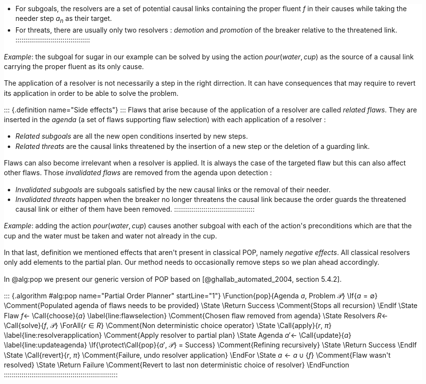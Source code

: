 * For subgoals, the resolvers are a set of potential causal links containing the proper fluent $f$ in their causes while taking the needer step $a_n$ as their target.
* For threats, there are usually only  two resolvers : *demotion* and *promotion* of the breaker relative to the threatened link.
::::::::::::::::::::::::::::::::::::::

*Example*: the subgoal for sugar in our example can be solved by using the action $pour(water,cup)$ as the source of a causal link carrying the proper fluent as its only cause.

The application of a resolver is not necessarily a step in the right dirrection. It can have consequences that may require to revert its application in order to be able to solve the problem.

::: {.definition name="Side effects"} :::
Flaws that arise because of the application of a resolver are called *related flaws*. They are inserted in the *agenda* (a set of flaws supporting flaw selection) with each application of a resolver :

* *Related subgoals* are all the new open conditions inserted by new steps.
* *Related threats* are the causal links threatened by the insertion of a new step or the deletion of a guarding link.

Flaws can also become irrelevant when a resolver is applied. It is always the case of the targeted flaw but this can also affect other flaws. Those *invalidated flaws* are removed from the agenda upon detection :

* *Invalidated subgoals* are subgoals satisfied by the new causal links or the removal of their needer.
* *Invalidated threats* happen when the breaker no longer threatens the causal link because the order guards the threatened causal link or either of them have been removed.
:::::::::::::::::::::::::::::::::::::::::

*Example*: adding the action $pour(water, cup)$ causes another subgoal with each of the action's preconditions which are that the cup and the water must be taken and water not already in the cup.

In that last, definition we mentioned effects that aren't present in classical POP, namely *negative effects*. All classical resolvers only add elements to the partial plan. Our method needs to occasionally remove steps so we plan ahead accordingly.

In @alg:pop we present our generic version of POP based on [@ghallab_automated_2004, section 5.4.2].

::: {.algorithm #alg:pop name="Partial Order Planner" startLine="1"}
\Function{pop}{Agenda $a$, Problem $\mathcal{P}$}
    \If{$a = \emptyset$} \Comment{Populated agenda of flaws needs to be provided}
        \State \Return Success \Comment{Stops all recursion}
    \EndIf
    \State Flaw $f \gets$ \Call{choose}{$a$} \label{line:flawselection}
    \Comment{Chosen flaw removed from agenda}
    \State Resolvers $R \gets$ \Call{solve}{$f$, $\mathcal{P}$}
    \ForAll{$r \in R$} \Comment{Non deterministic choice operator}
        \State \Call{apply}{$r$, $\pi$} \label{line:resolverapplication} 
        \Comment{Apply resolver to partial plan}
        \State Agenda $a' \gets$ \Call{update}{$a$} \label{line:updateagenda}
        \If{\protect\Call{pop}{$a'$, $\mathcal{P}$} = Success} \Comment{Refining recursively}
            \State \Return Success
        \EndIf
        \State \Call{revert}{$r$, $\pi$} \Comment{Failure, undo resolver application}
    \EndFor
    \State $a \gets a \cup \{f\}$ \Comment{Flaw wasn't resolved}
    \State \Return Failure \Comment{Revert to last non deterministic choice of resolver}
\EndFunction
::::::::::::::::::::::::::::::::::::::::::::::::::::::::::


[^1]: We use Iverson brackets here, see notations in @tbl:symbols.